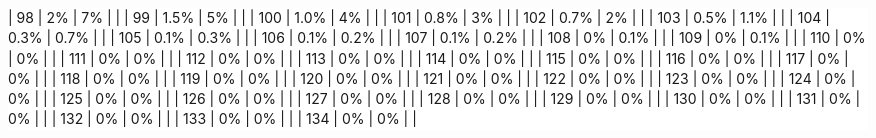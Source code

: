 | 98 | 2% | 7% |  |
| 99 | 1.5% | 5% |  |
| 100 | 1.0% | 4% |  |
| 101 | 0.8% | 3% |  |
| 102 | 0.7% | 2% |  |
| 103 | 0.5% | 1.1% |  |
| 104 | 0.3% | 0.7% |  |
| 105 | 0.1% | 0.3% |  |
| 106 | 0.1% | 0.2% |  |
| 107 | 0.1% | 0.2% |  |
| 108 | 0% | 0.1% |  |
| 109 | 0% | 0.1% |  |
| 110 | 0% | 0% |  |
| 111 | 0% | 0% |  |
| 112 | 0% | 0% |  |
| 113 | 0% | 0% |  |
| 114 | 0% | 0% |  |
| 115 | 0% | 0% |  |
| 116 | 0% | 0% |  |
| 117 | 0% | 0% |  |
| 118 | 0% | 0% |  |
| 119 | 0% | 0% |  |
| 120 | 0% | 0% |  |
| 121 | 0% | 0% |  |
| 122 | 0% | 0% |  |
| 123 | 0% | 0% |  |
| 124 | 0% | 0% |  |
| 125 | 0% | 0% |  |
| 126 | 0% | 0% |  |
| 127 | 0% | 0% |  |
| 128 | 0% | 0% |  |
| 129 | 0% | 0% |  |
| 130 | 0% | 0% |  |
| 131 | 0% | 0% |  |
| 132 | 0% | 0% |  |
| 133 | 0% | 0% |  |
| 134 | 0% | 0% |  |